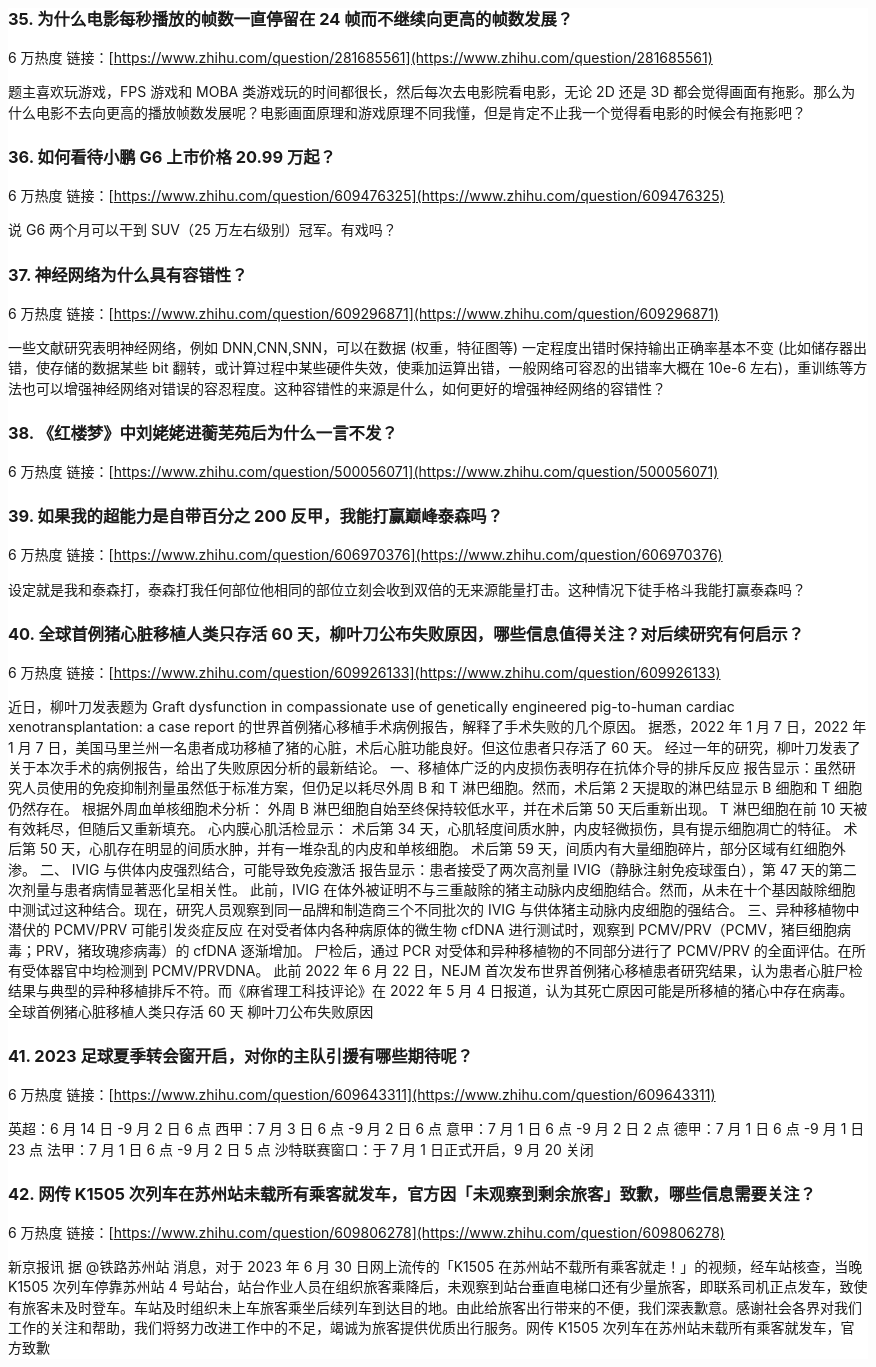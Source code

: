 ### 35. 为什么电影每秒播放的帧数一直停留在 24 帧而不继续向更高的帧数发展？
6 万热度 链接：[https://www.zhihu.com/question/281685561](https://www.zhihu.com/question/281685561)

题主喜欢玩游戏，FPS 游戏和 MOBA 类游戏玩的时间都很长，然后每次去电影院看电影，无论 2D 还是 3D 都会觉得画面有拖影。那么为什么电影不去向更高的播放帧数发展呢？电影画面原理和游戏原理不同我懂，但是肯定不止我一个觉得看电影的时候会有拖影吧？

### 36. 如何看待小鹏 G6 上市价格 20.99 万起？
6 万热度 链接：[https://www.zhihu.com/question/609476325](https://www.zhihu.com/question/609476325)

说 G6 两个月可以干到 SUV（25 万左右级别）冠军。有戏吗？

### 37. 神经网络为什么具有容错性？
6 万热度 链接：[https://www.zhihu.com/question/609296871](https://www.zhihu.com/question/609296871)

一些文献研究表明神经网络，例如 DNN,CNN,SNN，可以在数据 (权重，特征图等) 一定程度出错时保持输出正确率基本不变 (比如储存器出错，使存储的数据某些 bit 翻转，或计算过程中某些硬件失效，使乘加运算出错，一般网络可容忍的出错率大概在 10e-6 左右)，重训练等方法也可以增强神经网络对错误的容忍程度。这种容错性的来源是什么，如何更好的增强神经网络的容错性？

### 38. 《红楼梦》中刘姥姥进蘅芜苑后为什么一言不发？
6 万热度 链接：[https://www.zhihu.com/question/500056071](https://www.zhihu.com/question/500056071)



### 39. 如果我的超能力是自带百分之 200 反甲，我能打赢巅峰泰森吗？
6 万热度 链接：[https://www.zhihu.com/question/606970376](https://www.zhihu.com/question/606970376)

设定就是我和泰森打，泰森打我任何部位他相同的部位立刻会收到双倍的无来源能量打击。这种情况下徒手格斗我能打赢泰森吗？

### 40. 全球首例猪心脏移植人类只存活 60 天，柳叶刀公布失败原因，哪些信息值得关注？对后续研究有何启示？
6 万热度 链接：[https://www.zhihu.com/question/609926133](https://www.zhihu.com/question/609926133)

近日，柳叶刀发表题为 Graft dysfunction in compassionate use of genetically engineered pig-to-human cardiac xenotransplantation: a case report 的世界首例猪心移植手术病例报告，解释了手术失败的几个原因。 据悉，2022 年 1 月 7 日，2022 年 1 月 7 日，美国马里兰州一名患者成功移植了猪的心脏，术后心脏功能良好。但这位患者只存活了 60 天。 经过一年的研究，柳叶刀发表了关于本次手术的病例报告，给出了失败原因分析的最新结论。 一、移植体广泛的内皮损伤表明存在抗体介导的排斥反应 报告显示：虽然研究人员使用的免疫抑制剂量虽然低于标准方案，但仍足以耗尽外周 B 和 T 淋巴细胞。然而，术后第 2 天提取的淋巴结显示 B 细胞和 T 细胞仍然存在。 根据外周血单核细胞术分析： 外周 B 淋巴细胞自始至终保持较低水平，并在术后第 50 天后重新出现。 T 淋巴细胞在前 10 天被有效耗尽，但随后又重新填充。 心内膜心肌活检显示： 术后第 34 天，心肌轻度间质水肿，内皮轻微损伤，具有提示细胞凋亡的特征。 术后第 50 天，心肌存在明显的间质水肿，并有一堆杂乱的内皮和单核细胞。 术后第 59 天，间质内有大量细胞碎片，部分区域有红细胞外渗。 二、 IVIG 与供体内皮强烈结合，可能导致免疫激活 报告显示：患者接受了两次高剂量 IVIG（静脉注射免疫球蛋白），第 47 天的第二次剂量与患者病情显著恶化呈相关性。 此前，IVIG 在体外被证明不与三重敲除的猪主动脉内皮细胞结合。然而，从未在十个基因敲除细胞中测试过这种结合。现在，研究人员观察到同一品牌和制造商三个不同批次的 IVIG 与供体猪主动脉内皮细胞的强结合。 三、异种移植物中潜伏的 PCMV/PRV 可能引发炎症反应 在对受者体内各种病原体的微生物 cfDNA 进行测试时，观察到 PCMV/PRV（PCMV，猪巨细胞病毒；PRV，猪玫瑰疹病毒）的 cfDNA 逐渐增加。 尸检后，通过 PCR 对受体和异种移植物的不同部分进行了 PCMV/PRV 的全面评估。在所有受体器官中均检测到 PCMV/PRVDNA。 此前 2022 年 6 月 22 日，NEJM 首次发布世界首例猪心移植患者研究结果，认为患者心脏尸检结果与典型的异种移植排斥不符。而《麻省理工科技评论》在 2022 年 5 月 4 日报道，认为其死亡原因可能是所移植的猪心中存在病毒。 全球首例猪心脏移植人类只存活 60 天 柳叶刀公布失败原因

### 41. 2023 足球夏季转会窗开启，对你的主队引援有哪些期待呢？
6 万热度 链接：[https://www.zhihu.com/question/609643311](https://www.zhihu.com/question/609643311)

英超：6 月 14 日 -9 月 2 日 6 点 西甲：7 月 3 日 6 点 -9 月 2 日 6 点 意甲：7 月 1 日 6 点 -9 月 2 日 2 点 德甲：7 月 1 日 6 点 -9 月 1 日 23 点 法甲：7 月 1 日 6 点 -9 月 2 日 5 点 沙特联赛窗口：于 7 月 1 日正式开启，9 月 20 关闭

### 42. 网传 K1505 次列车在苏州站未载所有乘客就发车，官方因「未观察到剩余旅客」致歉，哪些信息需要关注？
6 万热度 链接：[https://www.zhihu.com/question/609806278](https://www.zhihu.com/question/609806278)

新京报讯 据 @铁路苏州站 消息，对于 2023 年 6 月 30 日网上流传的「K1505 在苏州站不载所有乘客就走！」的视频，经车站核查，当晚 K1505 次列车停靠苏州站 4 号站台，站台作业人员在组织旅客乘降后，未观察到站台垂直电梯口还有少量旅客，即联系司机正点发车，致使有旅客未及时登车。车站及时组织未上车旅客乘坐后续列车到达目的地。由此给旅客出行带来的不便，我们深表歉意。感谢社会各界对我们工作的关注和帮助，我们将努力改进工作中的不足，竭诚为旅客提供优质出行服务。网传 K1505 次列车在苏州站未载所有乘客就发车，官方致歉
